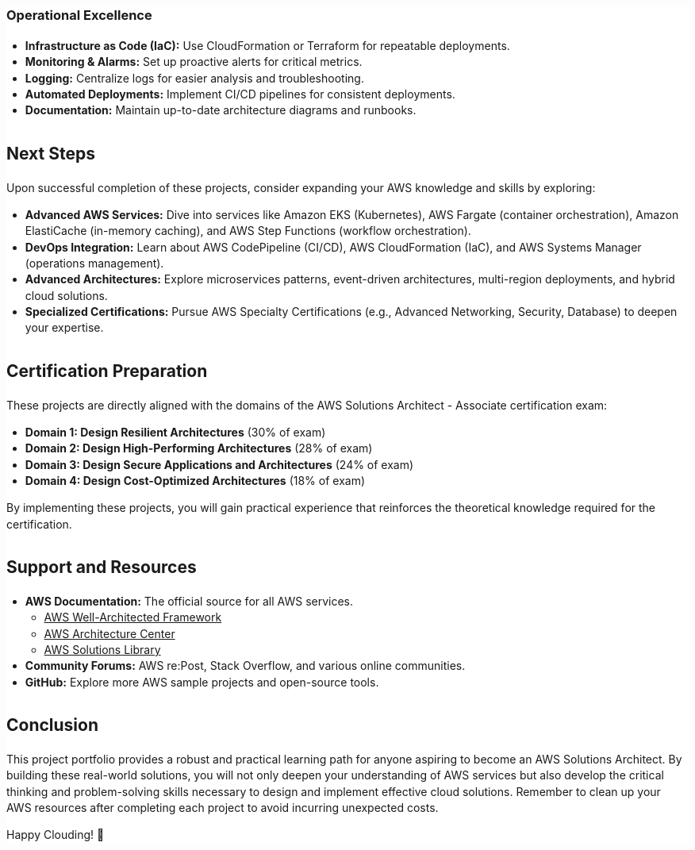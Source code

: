 ### Operational Excellence
*   **Infrastructure as Code (IaC):** Use CloudFormation or Terraform for repeatable deployments.
*   **Monitoring & Alarms:** Set up proactive alerts for critical metrics.
*   **Logging:** Centralize logs for easier analysis and troubleshooting.
*   **Automated Deployments:** Implement CI/CD pipelines for consistent deployments.
*   **Documentation:** Maintain up-to-date architecture diagrams and runbooks.

## Next Steps

Upon successful completion of these projects, consider expanding your AWS knowledge and skills by exploring:

*   **Advanced AWS Services:** Dive into services like Amazon EKS (Kubernetes), AWS Fargate (container orchestration), Amazon ElastiCache (in-memory caching), and AWS Step Functions (workflow orchestration).
*   **DevOps Integration:** Learn about AWS CodePipeline (CI/CD), AWS CloudFormation (IaC), and AWS Systems Manager (operations management).
*   **Advanced Architectures:** Explore microservices patterns, event-driven architectures, multi-region deployments, and hybrid cloud solutions.
*   **Specialized Certifications:** Pursue AWS Specialty Certifications (e.g., Advanced Networking, Security, Database) to deepen your expertise.

## Certification Preparation

These projects are directly aligned with the domains of the AWS Solutions Architect - Associate certification exam:

*   **Domain 1: Design Resilient Architectures** (30% of exam)
*   **Domain 2: Design High-Performing Architectures** (28% of exam)
*   **Domain 3: Design Secure Applications and Architectures** (24% of exam)
*   **Domain 4: Design Cost-Optimized Architectures** (18% of exam)

By implementing these projects, you will gain practical experience that reinforces the theoretical knowledge required for the certification.

## Support and Resources

*   **AWS Documentation:** The official source for all AWS services.
    *   [AWS Well-Architected Framework](https://aws.amazon.com/architecture/well-architected/)
    *   [AWS Architecture Center](https://aws.amazon.com/architecture/)
    *   [AWS Solutions Library](https://aws.amazon.com/solutions/)
*   **Community Forums:** AWS re:Post, Stack Overflow, and various online communities.
*   **GitHub:** Explore more AWS sample projects and open-source tools.

## Conclusion

This project portfolio provides a robust and practical learning path for anyone aspiring to become an AWS Solutions Architect. By building these real-world solutions, you will not only deepen your understanding of AWS services but also develop the critical thinking and problem-solving skills necessary to design and implement effective cloud solutions. Remember to clean up your AWS resources after completing each project to avoid incurring unexpected costs.

Happy Clouding! 🚀


